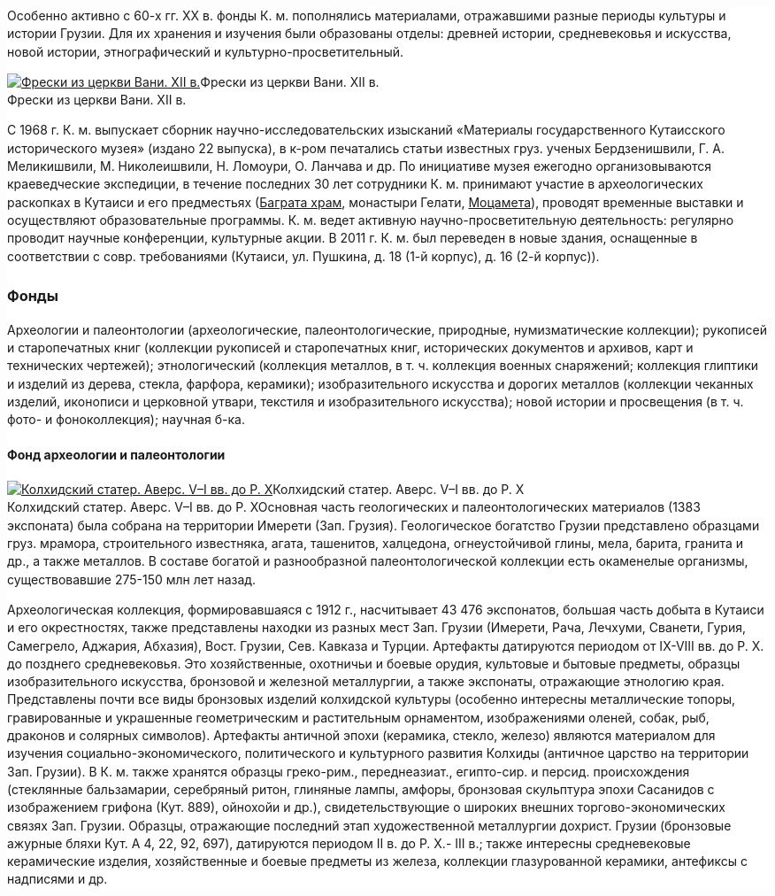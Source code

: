 Особенно активно с 60-х гг. XX в. фонды К. м. пополнялись материалами, отражавшими разные периоды культуры и истории Грузии. Для их хранения и изучения были образованы отделы: древней истории, средневековья и искусства, новой истории, этнографический и культурно-просветительный.

[![Фрески из церкви Вани. XII в.](https://pravenc.ru/data/2019/08/18/1236503973/i200.jpg "Кликните для увеличения картинки")](https://pravenc.ru/data/2019/08/18/1236503973/i400.jpg)Фрески из церкви Вани. XII в.  
Фрески из церкви Вани. XII в.

С 1968 г. К. м. выпускает сборник научно-исследовательских изысканий «Материалы государственного Кутаисского исторического музея» (издано 22 выпуска), в к-ром печатались статьи известных груз. ученых Бердзенишвили, Г. А. Меликишвили, М. Николеишвили, Н. Ломоури, О. Ланчава и др. По инициативе музея ежегодно организовываются краеведческие экспедиции, в течение последних 30 лет сотрудники К. м. принимают участие в археологических раскопках в Кутаиси и его предместьях ([Баграта храм](<https://pravenc.ru/text/Баграта храм.html>), монастыри Гелати, [Моцамета](https://pravenc.ru/text/Моцамета.html)), проводят временные выставки и осуществляют образовательные программы. К. м. ведет активную научно-просветительную деятельность: регулярно проводит научные конференции, культурные акции. В 2011 г. К. м. был переведен в новые здания, оснащенные в соответствии с совр. требованиями (Кутаиси, ул. Пушкина, д. 18 (1-й корпус), д. 16 (2-й корпус)).

### Фонды

Археологии и палеонтологии (археологические, палеонтологические, природные, нумизматические коллекции); рукописей и старопечатных книг (коллекции рукописей и старопечатных книг, исторических документов и архивов, карт и технических чертежей); этнологический (коллекция металлов, в т. ч. коллекция военных снаряжений; коллекция глиптики и изделий из дерева, стекла, фарфора, керамики); изобразительного искусства и дорогих металлов (коллекции чеканных изделий, иконописи и церковной утвари, текстиля и изобразительного искусства); новой истории и просвещения (в т. ч. фото- и фоноколлекция); научная б-ка.

#### Фонд археологии и палеонтологии

[![Колхидский статер. Аверс. V–I вв. до Р. Х](https://pravenc.ru/data/2019/08/18/1236503653/i200.jpg "Кликните для увеличения картинки")](https://pravenc.ru/data/2019/08/18/1236503653/i400.jpg)Колхидский статер. Аверс. V–I вв. до Р. Х  
Колхидский статер. Аверс. V–I вв. до Р. ХОсновная часть геологических и палеонтологических материалов (1383 экспоната) была собрана на территории Имерети (Зап. Грузия). Геологическое богатство Грузии представлено образцами груз. мрамора, строительного известняка, агата, ташенитов, халцедона, огнеустойчивой глины, мела, барита, гранита и др., а также металлов. В составе богатой и разнообразной палеонтологической коллекции есть окаменелые организмы, существовавшие 275-150 млн лет назад.

Археологическая коллекция, формировавшаяся с 1912 г., насчитывает 43 476 экспонатов, большая часть добыта в Кутаиси и его окрестностях, также представлены находки из разных мест Зап. Грузии (Имерети, Рача, Лечхуми, Сванети, Гурия, Самегрело, Аджария, Абхазия), Вост. Грузии, Сев. Кавказа и Турции. Артефакты датируются периодом от IX-VIII вв. до Р. Х. до позднего средневековья. Это хозяйственные, охотничьи и боевые орудия, культовые и бытовые предметы, образцы изобразительного искусства, бронзовой и железной металлургии, а также экспонаты, отражающие этнологию края. Представлены почти все виды бронзовых изделий колхидской культуры (особенно интересны металлические топоры, гравированные и украшенные геометрическим и растительным орнаментом, изображениями оленей, собак, рыб, драконов и солярных символов). Артефакты античной эпохи (керамика, стекло, железо) являются материалом для изучения социально-экономического, политического и культурного развития Колхиды (античное царство на территории Зап. Грузии). В К. м. также хранятся образцы греко-рим., переднеазиат., египто-сир. и персид. происхождения (стеклянные бальзамарии, серебряный ритон, глиняные лампы, амфоры, бронзовая скульптура эпохи Сасанидов с изображением грифона (Кут. 889), ойнохойи и др.), свидетельствующие о широких внешних торгово-экономических связях Зап. Грузии. Образцы, отражающие последний этап художественной металлургии дохрист. Грузии (бронзовые ажурные бляхи Кут. A 4, 22, 92, 697), датируются периодом II в. до Р. Х.- III в.; также интересны средневековые керамические изделия, хозяйственные и боевые предметы из железа, коллекции глазурованной керамики, антефиксы с надписями и др.
